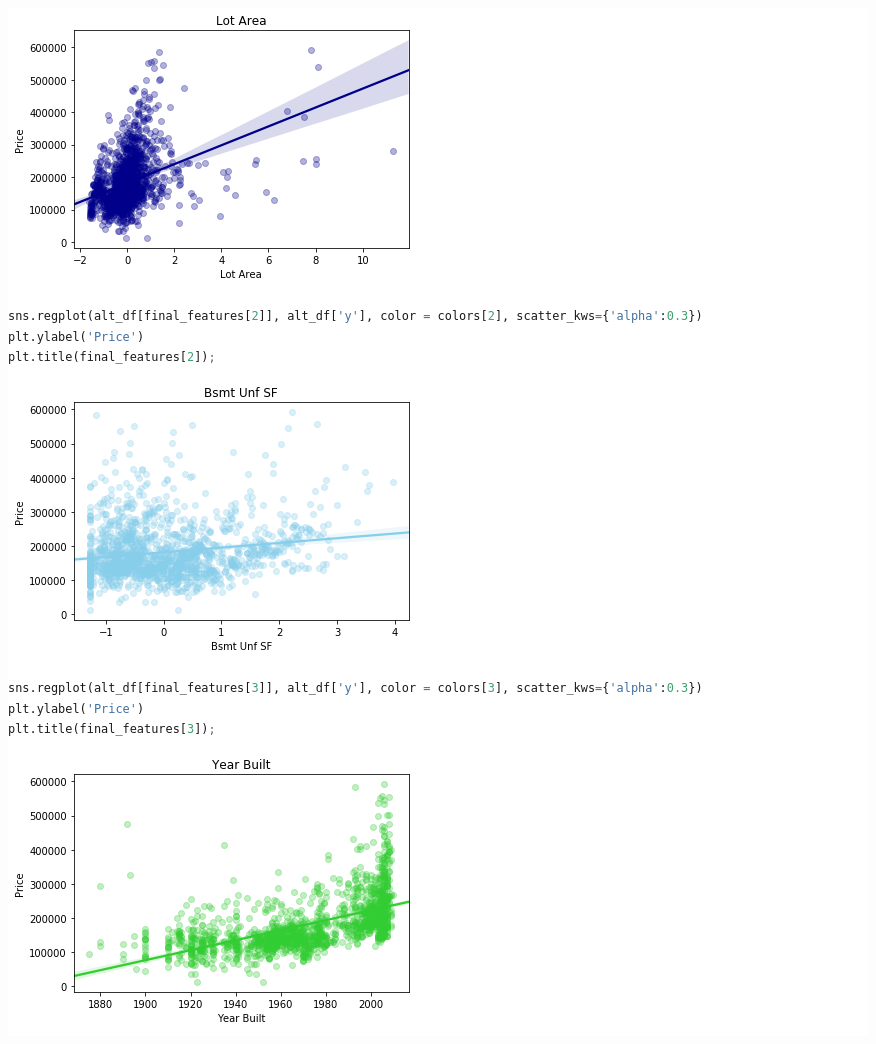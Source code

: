 
![png](images/ames/output_55_0.png)



```python
sns.regplot(alt_df[final_features[2]], alt_df['y'], color = colors[2], scatter_kws={'alpha':0.3})
plt.ylabel('Price')
plt.title(final_features[2]);
```


![png](images/ames/output_56_0.png)



```python
sns.regplot(alt_df[final_features[3]], alt_df['y'], color = colors[3], scatter_kws={'alpha':0.3})
plt.ylabel('Price')
plt.title(final_features[3]);
```


![png](images/ames/output_57_0.png)
